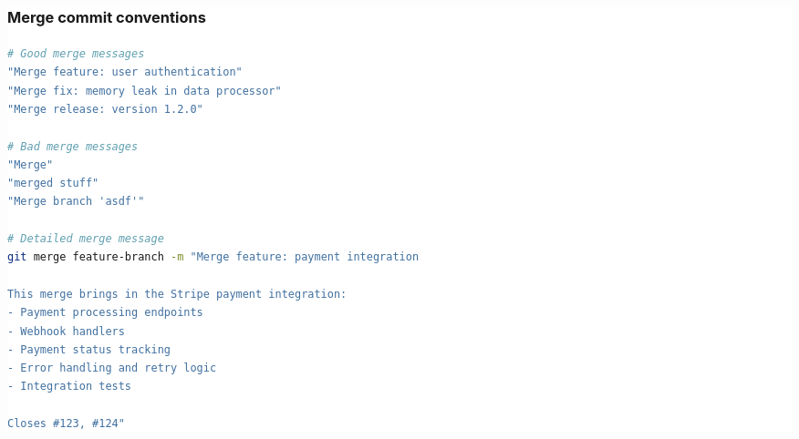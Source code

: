 ### Merge commit conventions

```bash
# Good merge messages
"Merge feature: user authentication"
"Merge fix: memory leak in data processor"
"Merge release: version 1.2.0"

# Bad merge messages
"Merge"
"merged stuff"
"Merge branch 'asdf'"

# Detailed merge message
git merge feature-branch -m "Merge feature: payment integration

This merge brings in the Stripe payment integration:
- Payment processing endpoints
- Webhook handlers
- Payment status tracking
- Error handling and retry logic
- Integration tests

Closes #123, #124"
```
